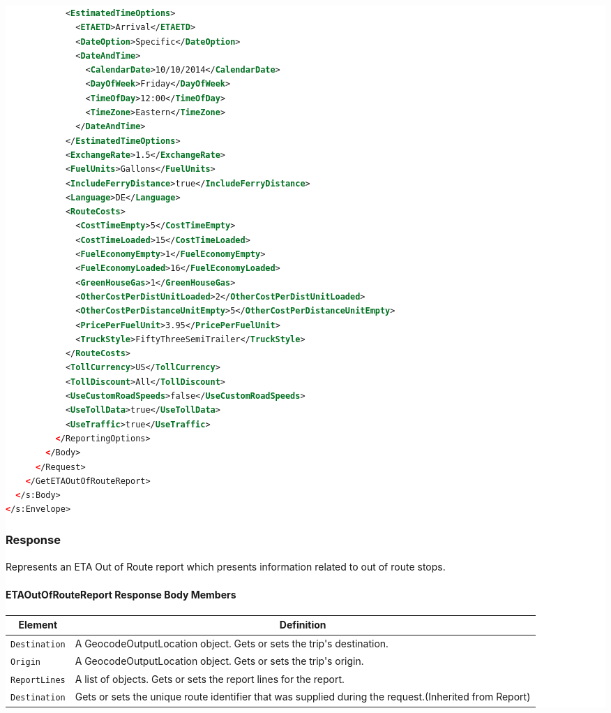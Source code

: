 ```xml
            <EstimatedTimeOptions>
              <ETAETD>Arrival</ETAETD>
              <DateOption>Specific</DateOption>
              <DateAndTime>
                <CalendarDate>10/10/2014</CalendarDate>
                <DayOfWeek>Friday</DayOfWeek>
                <TimeOfDay>12:00</TimeOfDay>
                <TimeZone>Eastern</TimeZone>
              </DateAndTime>
            </EstimatedTimeOptions>
            <ExchangeRate>1.5</ExchangeRate>
            <FuelUnits>Gallons</FuelUnits>
            <IncludeFerryDistance>true</IncludeFerryDistance>
            <Language>DE</Language>
            <RouteCosts>
              <CostTimeEmpty>5</CostTimeEmpty>
              <CostTimeLoaded>15</CostTimeLoaded>
              <FuelEconomyEmpty>1</FuelEconomyEmpty>
              <FuelEconomyLoaded>16</FuelEconomyLoaded>
              <GreenHouseGas>1</GreenHouseGas>
              <OtherCostPerDistUnitLoaded>2</OtherCostPerDistUnitLoaded>
              <OtherCostPerDistanceUnitEmpty>5</OtherCostPerDistanceUnitEmpty>
              <PricePerFuelUnit>3.95</PricePerFuelUnit>
              <TruckStyle>FiftyThreeSemiTrailer</TruckStyle>
            </RouteCosts>
            <TollCurrency>US</TollCurrency>
            <TollDiscount>All</TollDiscount>
            <UseCustomRoadSpeeds>false</UseCustomRoadSpeeds>
            <UseTollData>true</UseTollData>
            <UseTraffic>true</UseTraffic>
          </ReportingOptions>
        </Body>
      </Request>
    </GetETAOutOfRouteReport>
  </s:Body>
</s:Envelope>
```

### Response

Represents an ETA Out of Route report which presents information related to out of route stops.

#### ETAOutOfRouteReport Response Body Members

| Element       | Definition                                                                                            |
| ------------- | ----------------------------------------------------------------------------------------------------- |
| `Destination` | A GeocodeOutputLocation object. Gets or sets the trip's destination.                                  |
| `Origin`      | A GeocodeOutputLocation object. Gets or sets the trip's origin.                                       |
| `ReportLines` | A list of <OutOfRouteReportLine> objects. Gets or sets the report lines for the report.               |
| `Destination` | Gets or sets the unique route identifier that was supplied during the request.(Inherited from Report) |
